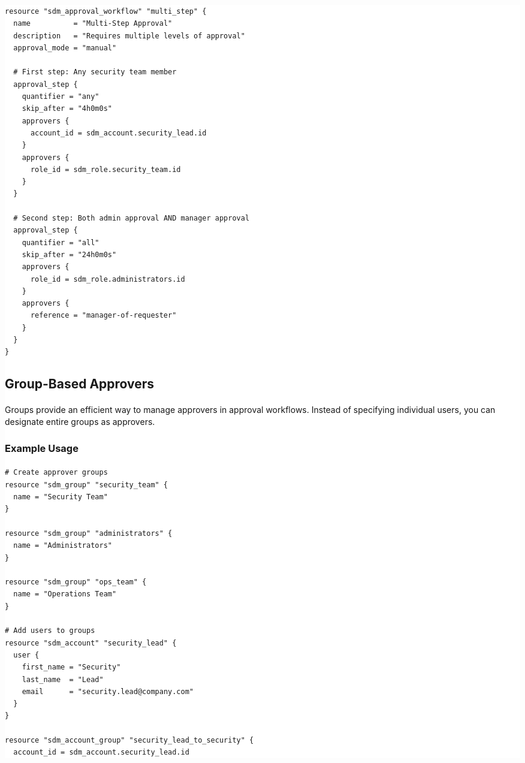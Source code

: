 ```hcl
resource "sdm_approval_workflow" "multi_step" {
  name          = "Multi-Step Approval"
  description   = "Requires multiple levels of approval"
  approval_mode = "manual"
  
  # First step: Any security team member
  approval_step {
    quantifier = "any"
    skip_after = "4h0m0s"
    approvers {
      account_id = sdm_account.security_lead.id
    }
    approvers {
      role_id = sdm_role.security_team.id
    }
  }
  
  # Second step: Both admin approval AND manager approval
  approval_step {
    quantifier = "all"
    skip_after = "24h0m0s"
    approvers {
      role_id = sdm_role.administrators.id
    }
    approvers {
      reference = "manager-of-requester"
    }
  }
}
```

## Group-Based Approvers

Groups provide an efficient way to manage approvers in approval workflows. Instead of specifying individual users, you can designate entire groups as approvers.

### Example Usage

```hcl
# Create approver groups
resource "sdm_group" "security_team" {
  name = "Security Team"
}

resource "sdm_group" "administrators" {
  name = "Administrators"
}

resource "sdm_group" "ops_team" {
  name = "Operations Team"
}

# Add users to groups
resource "sdm_account" "security_lead" {
  user {
    first_name = "Security"
    last_name  = "Lead"
    email      = "security.lead@company.com"
  }
}

resource "sdm_account_group" "security_lead_to_security" {
  account_id = sdm_account.security_lead.id
```